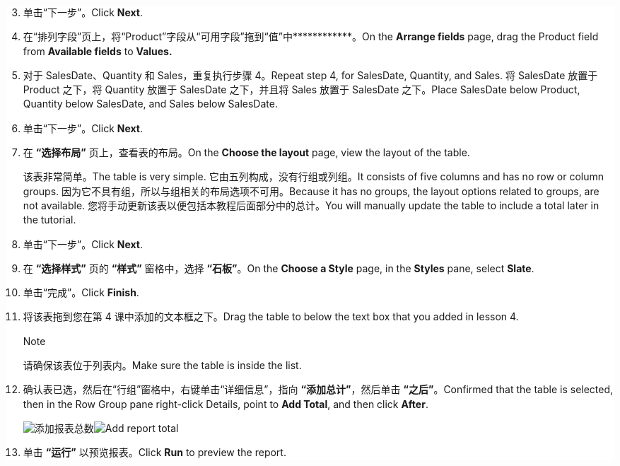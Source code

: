 3.  <span data-ttu-id="f64e6-250">单击“下一步”。</span><span class="sxs-lookup"><span data-stu-id="f64e6-250">Click **Next**.</span></span>

4.  <span data-ttu-id="f64e6-251">在“排列字段”页上，将“Product”字段从“可用字段”拖到“值”中\*\*\*\*\*\*\*\*\*\*\*\*。</span><span class="sxs-lookup"><span data-stu-id="f64e6-251">On the **Arrange fields** page, drag the Product field from **Available fields** to **Values.**</span></span>

5.  <span data-ttu-id="f64e6-252">对于 SalesDate、Quantity 和 Sales，重复执行步骤 4。</span><span class="sxs-lookup"><span data-stu-id="f64e6-252">Repeat step 4, for SalesDate, Quantity, and Sales.</span></span> <span data-ttu-id="f64e6-253">将 SalesDate 放置于 Product 之下，将 Quantity 放置于 SalesDate 之下，并且将 Sales 放置于 SalesDate 之下。</span><span class="sxs-lookup"><span data-stu-id="f64e6-253">Place SalesDate below Product, Quantity below SalesDate, and Sales below SalesDate.</span></span>

6.  <span data-ttu-id="f64e6-254">单击“下一步”。</span><span class="sxs-lookup"><span data-stu-id="f64e6-254">Click **Next**.</span></span>

7.  <span data-ttu-id="f64e6-255">在 **“选择布局”** 页上，查看表的布局。</span><span class="sxs-lookup"><span data-stu-id="f64e6-255">On the **Choose the layout** page, view the layout of the table.</span></span>

     <span data-ttu-id="f64e6-256">该表非常简单。</span><span class="sxs-lookup"><span data-stu-id="f64e6-256">The table is very simple.</span></span> <span data-ttu-id="f64e6-257">它由五列构成，没有行组或列组。</span><span class="sxs-lookup"><span data-stu-id="f64e6-257">It consists of five columns and has no row or column groups.</span></span> <span data-ttu-id="f64e6-258">因为它不具有组，所以与组相关的布局选项不可用。</span><span class="sxs-lookup"><span data-stu-id="f64e6-258">Because it has no groups, the layout options related to groups, are not available.</span></span> <span data-ttu-id="f64e6-259">您将手动更新该表以便包括本教程后面部分中的总计。</span><span class="sxs-lookup"><span data-stu-id="f64e6-259">You will manually update the table to include a total later in the tutorial.</span></span>

8.  <span data-ttu-id="f64e6-260">单击“下一步”。</span><span class="sxs-lookup"><span data-stu-id="f64e6-260">Click **Next**.</span></span>

9. <span data-ttu-id="f64e6-261">在 **“选择样式”** 页的 **“样式”** 窗格中，选择 **“石板”**。</span><span class="sxs-lookup"><span data-stu-id="f64e6-261">On the **Choose a Style** page, in the **Styles** pane, select **Slate**.</span></span>

10. <span data-ttu-id="f64e6-262">单击“完成”。</span><span class="sxs-lookup"><span data-stu-id="f64e6-262">Click **Finish**.</span></span>

11. <span data-ttu-id="f64e6-263">将该表拖到您在第 4 课中添加的文本框之下。</span><span class="sxs-lookup"><span data-stu-id="f64e6-263">Drag the table to below the text box that you added in lesson 4.</span></span>

    > [!NOTE]
    >  <span data-ttu-id="f64e6-264">请确保该表位于列表内。</span><span class="sxs-lookup"><span data-stu-id="f64e6-264">Make sure the table is inside the list.</span></span>

12. <span data-ttu-id="f64e6-265">确认表已选，然后在“行组”窗格中，右键单击“详细信息”，指向 **“添加总计”**，然后单击 **“之后”**。</span><span class="sxs-lookup"><span data-stu-id="f64e6-265">Confirmed that the table is selected, then in the Row Group pane right-click Details, point to **Add Total**, and then click **After**.</span></span>

     <span data-ttu-id="f64e6-266">![添加报表总数](../../2014/tutorials/media/tutorial-addtotal.png "添加报表总数")</span><span class="sxs-lookup"><span data-stu-id="f64e6-266">![Add report total](../../2014/tutorials/media/tutorial-addtotal.png "Add report total")</span></span>

13. <span data-ttu-id="f64e6-267">单击 **“运行”** 以预览报表。</span><span class="sxs-lookup"><span data-stu-id="f64e6-267">Click **Run** to preview the report.</span></span>
